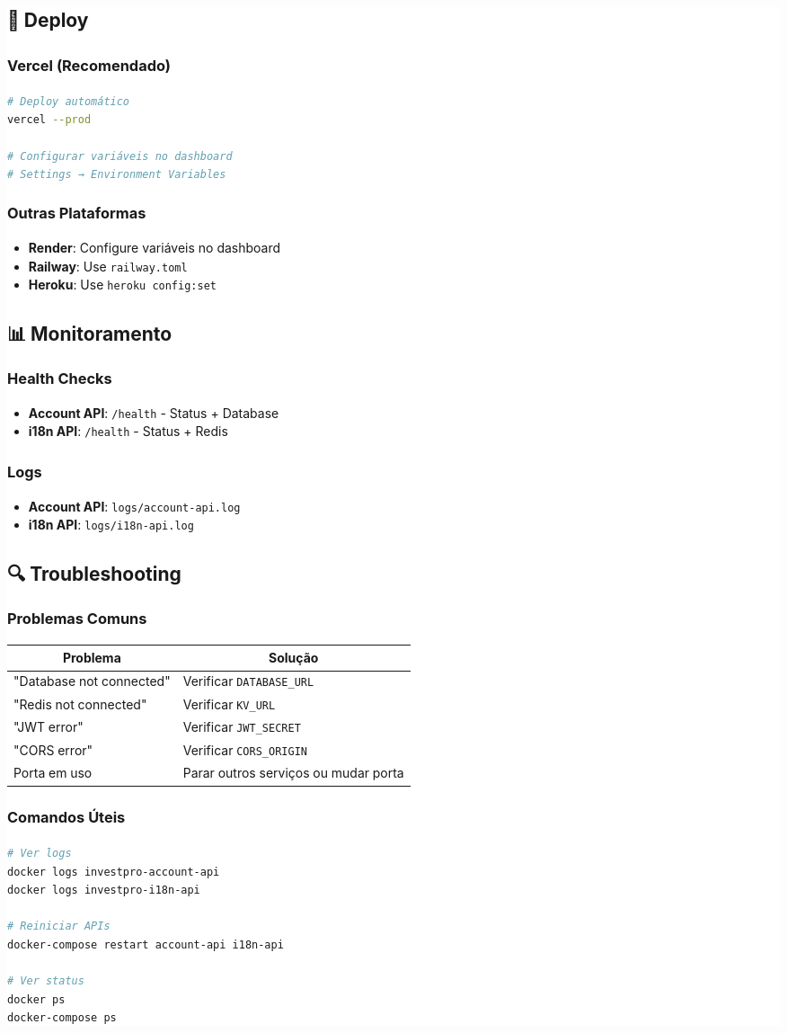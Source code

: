 
## 🚀 Deploy

### Vercel (Recomendado)
```bash
# Deploy automático
vercel --prod

# Configurar variáveis no dashboard
# Settings → Environment Variables
```

### Outras Plataformas
- **Render**: Configure variáveis no dashboard
- **Railway**: Use `railway.toml`
- **Heroku**: Use `heroku config:set`

## 📊 Monitoramento

### Health Checks
- **Account API**: `/health` - Status + Database
- **i18n API**: `/health` - Status + Redis

### Logs
- **Account API**: `logs/account-api.log`
- **i18n API**: `logs/i18n-api.log`

## 🔍 Troubleshooting

### Problemas Comuns

| Problema | Solução |
|----------|---------|
| "Database not connected" | Verificar `DATABASE_URL` |
| "Redis not connected" | Verificar `KV_URL` |
| "JWT error" | Verificar `JWT_SECRET` |
| "CORS error" | Verificar `CORS_ORIGIN` |
| Porta em uso | Parar outros serviços ou mudar porta |

### Comandos Úteis
```bash
# Ver logs
docker logs investpro-account-api
docker logs investpro-i18n-api

# Reiniciar APIs
docker-compose restart account-api i18n-api

# Ver status
docker ps
docker-compose ps
```
